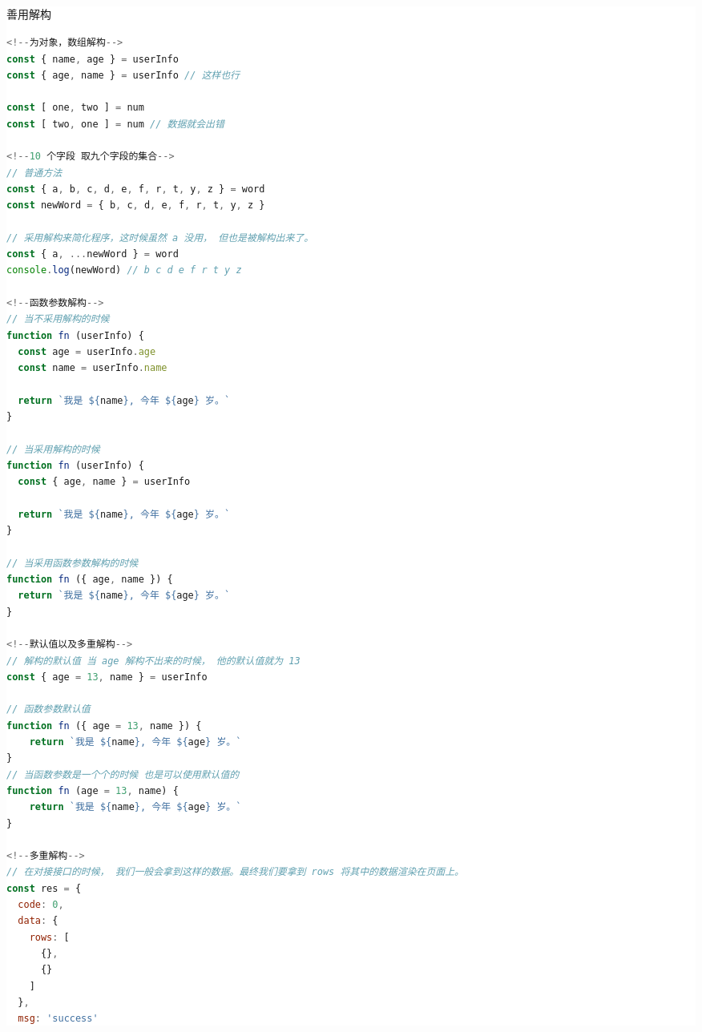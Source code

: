 善用解构

```js
<!--为对象，数组解构-->
const { name, age } = userInfo
const { age, name } = userInfo // 这样也行

const [ one, two ] = num
const [ two, one ] = num // 数据就会出错

<!--10 个字段 取九个字段的集合-->
// 普通方法
const { a, b, c, d, e, f, r, t, y, z } = word
const newWord = { b, c, d, e, f, r, t, y, z }

// 采用解构来简化程序，这时候虽然 a 没用， 但也是被解构出来了。
const { a, ...newWord } = word
console.log(newWord) // b c d e f r t y z

<!--函数参数解构-->
// 当不采用解构的时候
function fn (userInfo) {
  const age = userInfo.age
  const name = userInfo.name

  return `我是 ${name}, 今年 ${age} 岁。`
}

// 当采用解构的时候
function fn (userInfo) {
  const { age, name } = userInfo

  return `我是 ${name}, 今年 ${age} 岁。`
}

// 当采用函数参数解构的时候
function fn ({ age, name }) {
  return `我是 ${name}, 今年 ${age} 岁。`
}

<!--默认值以及多重解构-->
// 解构的默认值 当 age 解构不出来的时候， 他的默认值就为 13
const { age = 13, name } = userInfo

// 函数参数默认值
function fn ({ age = 13, name }) {
    return `我是 ${name}, 今年 ${age} 岁。`
}
// 当函数参数是一个个的时候 也是可以使用默认值的
function fn (age = 13, name) {
    return `我是 ${name}, 今年 ${age} 岁。`
}

<!--多重解构-->
// 在对接接口的时候， 我们一般会拿到这样的数据。最终我们要拿到 rows 将其中的数据渲染在页面上。
const res = {
  code: 0,
  data: {
    rows: [
      {},
      {}
    ]
  },
  msg: 'success'
```
